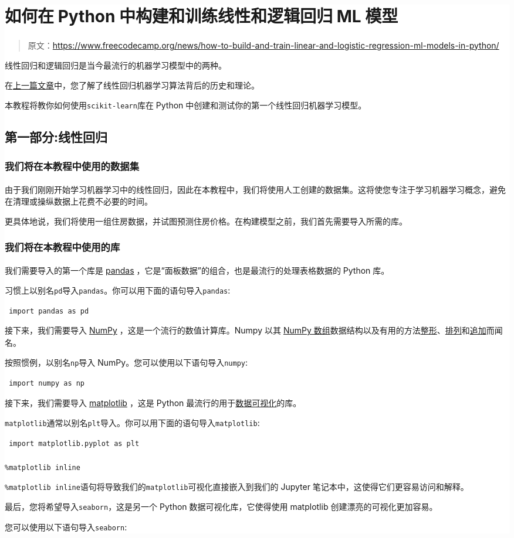# 如何在 Python 中构建和训练线性和逻辑回归 ML 模型

> 原文：<https://www.freecodecamp.org/news/how-to-build-and-train-linear-and-logistic-regression-ml-models-in-python/>

线性回归和逻辑回归是当今最流行的机器学习模型中的两种。

在[上一篇文章](https://www.freecodecamp.org/news/deep-learning-neural-networks-explained-in-plain-english/)中，您了解了线性回归机器学习算法背后的历史和理论。

本教程将教你如何使用`scikit-learn`库在 Python 中创建和测试你的第一个线性回归机器学习模型。

## 第一部分:线性回归

### 我们将在本教程中使用的数据集

由于我们刚刚开始学习机器学习中的线性回归，因此在本教程中，我们将使用人工创建的数据集。这将使您专注于学习机器学习概念，避免在清理或操纵数据上花费不必要的时间。

更具体地说，我们将使用一组住房数据，并试图预测住房价格。在构建模型之前，我们首先需要导入所需的库。

### 我们将在本教程中使用的库

我们需要导入的第一个库是 [pandas](https://nickmccullum.com/advanced-python/pandas-dataframes/) ，它是“面板数据”的组合，也是最流行的处理表格数据的 Python 库。

习惯上以别名`pd`导入`pandas`。你可以用下面的语句导入`pandas`:

```
 import pandas as pd 
```

接下来，我们需要导入 [NumPy](https://nickmccullum.com/advanced-python/numpy/) ，这是一个流行的数值计算库。Numpy 以其 [NumPy 数组](https://nickmccullum.com/advanced-python/numpy-arrays/)数据结构以及有用的方法[整形](https://nickmccullum.com/numpy-np-reshape/)、[排列](https://nickmccullum.com/how-to-use-numpy-arange/)和[追加](https://nickmccullum.com/numpy-np-append/)而闻名。

按照惯例，以别名`np`导入 NumPy。您可以使用以下语句导入`numpy`:

```
 import numpy as np 
```

接下来，我们需要导入 [matplotlib](https://nickmccullum.com/python-visualization/how-to-import-matplotlib/) ，这是 Python 最流行的用于[数据可视化](https://nickmccullum.com/python-visualization/)的库。

`matplotlib`通常以别名`plt`导入。你可以用下面的语句导入`matplotlib`:

```
 import matplotlib.pyplot as plt

%matplotlib inline 
```

`%matplotlib inline`语句将导致我们的`matplotlib`可视化直接嵌入到我们的 Jupyter 笔记本中，这使得它们更容易访问和解释。

最后，您将希望导入`seaborn`，这是另一个 Python 数据可视化库，它使得使用 matplotlib 创建漂亮的可视化更加容易。

您可以使用以下语句导入`seaborn`:
